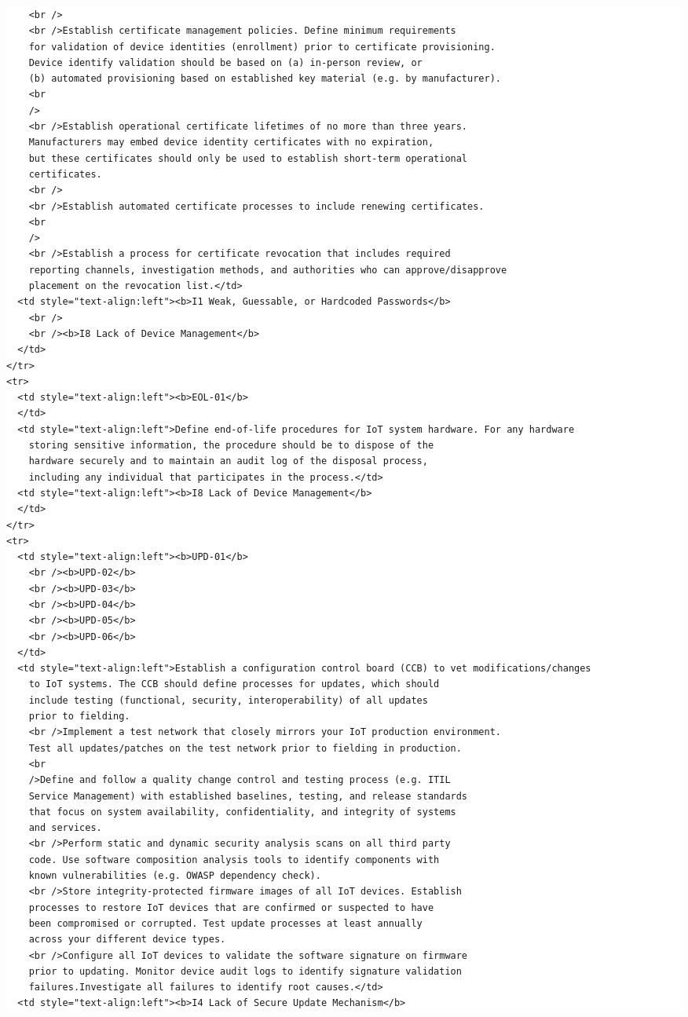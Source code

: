         <br />
        <br />Establish certificate management policies. Define minimum requirements
        for validation of device identities (enrollment) prior to certificate provisioning.
        Device identify validation should be based on (a) in-person review, or
        (b) automated provisioning based on established key material (e.g. by manufacturer).
        <br
        />
        <br />Establish operational certificate lifetimes of no more than three years.
        Manufacturers may embed device identity certificates with no expiration,
        but these certificates should only be used to establish short-term operational
        certificates.
        <br />
        <br />Establish automated certificate processes to include renewing certificates.
        <br
        />
        <br />Establish a process for certificate revocation that includes required
        reporting channels, investigation methods, and authorities who can approve/disapprove
        placement on the revocation list.</td>
      <td style="text-align:left"><b>I1 Weak, Guessable, or Hardcoded Passwords</b>
        <br />
        <br /><b>I8 Lack of Device Management</b>
      </td>
    </tr>
    <tr>
      <td style="text-align:left"><b>EOL-01</b>
      </td>
      <td style="text-align:left">Define end-of-life procedures for IoT system hardware. For any hardware
        storing sensitive information, the procedure should be to dispose of the
        hardware securely and to maintain an audit log of the disposal process,
        including any individual that participates in the process.</td>
      <td style="text-align:left"><b>I8 Lack of Device Management</b>
      </td>
    </tr>
    <tr>
      <td style="text-align:left"><b>UPD-01</b>
        <br /><b>UPD-02</b>
        <br /><b>UPD-03</b>
        <br /><b>UPD-04</b>
        <br /><b>UPD-05</b>
        <br /><b>UPD-06</b>
      </td>
      <td style="text-align:left">Establish a configuration control board (CCB) to vet modifications/changes
        to IoT systems. The CCB should define processes for updates, which should
        include testing (functional, security, interoperability) of all updates
        prior to fielding.
        <br />Implement a test network that closely mirrors your IoT production environment.
        Test all updates/patches on the test network prior to fielding in production.
        <br
        />Define and follow a quality change control and testing process (e.g. ITIL
        Service Management) with established baselines, testing, and release standards
        that focus on system availability, confidentiality, and integrity of systems
        and services.
        <br />Perform static and dynamic security analysis scans on all third party
        code. Use software composition analysis tools to identify components with
        known vulnerabilities (e.g. OWASP dependency check).
        <br />Store integrity-protected firmware images of all IoT devices. Establish
        processes to restore IoT devices that are confirmed or suspected to have
        been compromised or corrupted. Test update processes at least annually
        across your different device types.
        <br />Configure all IoT devices to validate the software signature on firmware
        prior to updating. Monitor device audit logs to identify signature validation
        failures.Investigate all failures to identify root causes.</td>
      <td style="text-align:left"><b>I4 Lack of Secure Update Mechanism</b>